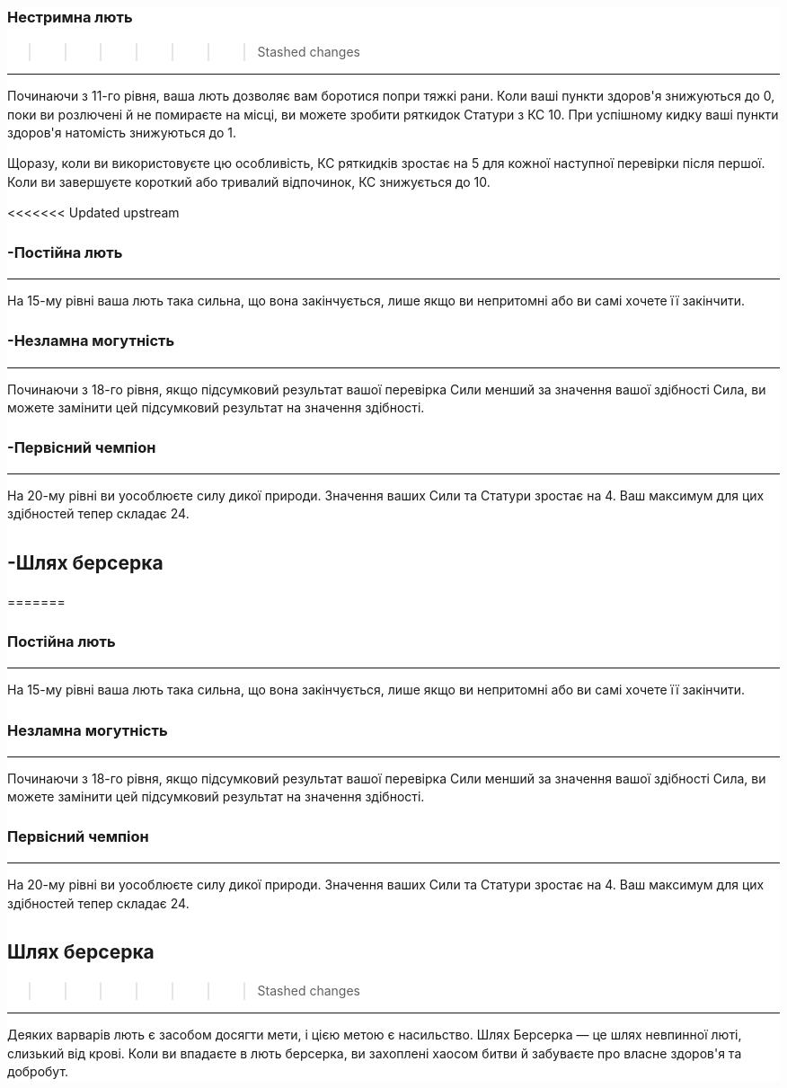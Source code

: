 ### Нестримна лють
>>>>>>> Stashed changes
- - -
Починаючи з 11-го рівня, ваша лють дозволяє вам боротися попри тяжкі рани. Коли ваші пункти здоров'я знижуються до 0, поки ви розлючені й не помираєте на місці, ви можете зробити ряткидок Статури з КС 10. При успішному кидку ваші пункти здоров'я натомість знижуються до 1.

Щоразу, коли ви використовуєте цю особливість, КС ряткидків зростає на 5 для кожної наступної перевірки після першої. Коли ви завершуєте короткий або тривалий відпочинок, КС знижується до 10.

<<<<<<< Updated upstream
### -Постійна лють
- - -
На 15-му рівні ваша лють така сильна, що вона закінчується, лише якщо ви непритомні або ви самі хочете її закінчити.

### -Незламна могутність
- - -
Починаючи з 18-го рівня, якщо підсумковий результат вашої перевірка Сили менший за значення вашої здібності Сила, ви можете замінити цей підсумковий результат на значення здібності.

### -Первісний чемпіон
- - -
На 20-му рівні ви уособлюєте силу дикої природи. Значення ваших Сили та Статури зростає на 4. Ваш максимум для цих здібностей тепер складає 24.

## -Шлях берсерка
=======
### Постійна лють
- - -
На 15-му рівні ваша лють така сильна, що вона закінчується, лише якщо ви непритомні або ви самі хочете її закінчити.

### Незламна могутність
- - -
Починаючи з 18-го рівня, якщо підсумковий результат вашої перевірка Сили менший за значення вашої здібності Сила, ви можете замінити цей підсумковий результат на значення здібності.

### Первісний чемпіон
- - -
На 20-му рівні ви уособлюєте силу дикої природи. Значення ваших Сили та Статури зростає на 4. Ваш максимум для цих здібностей тепер складає 24.

## Шлях берсерка
>>>>>>> Stashed changes
- - -
Деяких варварів лють є засобом досягти мети, і цією метою є насильство. Шлях Берсерка — це шлях невпинної люті, слизький від крові. Коли ви впадаєте в лють берсерка, ви захоплені хаосом битви й забуваєте про власне здоров'я та добробут.
